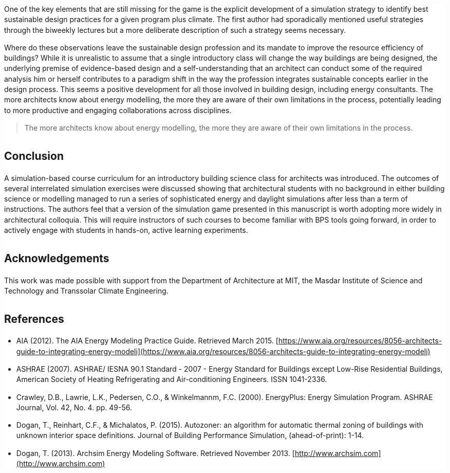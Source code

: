 One of the key elements that are still missing for the game is the explicit development of a simulation strategy to identify best sustainable design practices for a given program plus climate. The first author had sporadically mentioned useful strategies through the biweekly lectures but a more deliberate description of such a strategy seems necessary.

Where do these observations leave the sustainable design profession and its mandate to improve the resource efficiency of buildings? While it is unrealistic to assume that a single introductory class will change the way buildings are being designed, the underlying premise of evidence-based design and a self-understanding that an architect can conduct some of the required analysis him or herself contributes to a paradigm shift in the way the profession integrates sustainable concepts earlier in the design process. This seems a positive development for all those involved in building design, including energy consultants. The more architects know about energy modelling, the more they are aware of their own limitations in the process, potentially leading to more productive and engaging collaborations across disciplines.

> The more architects know about energy modelling, the more they are aware of their own limitations in the process.

## Conclusion

A simulation-based course curriculum for an introductory building science class for architects was introduced. The outcomes of several interrelated simulation exercises were discussed showing that architectural students with no background in either building science or modelling managed to run a series of sophisticated energy and daylight simulations after less than a term of instructions. The authors feel that a version of the simulation game presented in this manuscript is worth adopting more widely in architectural colloquia. This will require instructors of such courses to become familiar with BPS tools going forward, in order to actively engage with students in hands-on, active learning experiments.

## Acknowledgements

This work was made possible with support from the Department of Architecture at MIT, the Masdar Institute of Science and Technology and Transsolar Climate Engineering.

## References

* AIA (2012). The AIA Energy Modeling Practice Guide. Retrieved March 2015. [https://www.aia.org/resources/8056-architects-guide-to-integrating-energy-modeli](https://www.aia.org/resources/8056-architects-guide-to-integrating-energy-modeli)

* ASHRAE (2007). ASHRAE/ IESNA 90.1 Standard - 2007 - Energy Standard for Buildings except Low-Rise Residential Buildings, American Society of Heating Refrigerating and Air-conditioning Engineers. ISSN 1041-2336.

* Crawley, D.B., Lawrie, L.K., Pedersen, C.O., & Winkelmannm, F.C. (2000). EnergyPlus: Energy Simulation Program. ASHRAE Journal, Vol. 42, No. 4. pp. 49-56.

* Dogan, T., Reinhart, C.F., & Michalatos, P. (2015). Autozoner: an algorithm for automatic thermal zoning of buildings with unknown interior space definitions. Journal of Building Performance Simulation, (ahead-of-print): 1-14.

* Dogan, T. (2013). Archsim Energy Modeling Software. Retrieved November 2013. [http://www.archsim.com](http://www.archsim.com)
